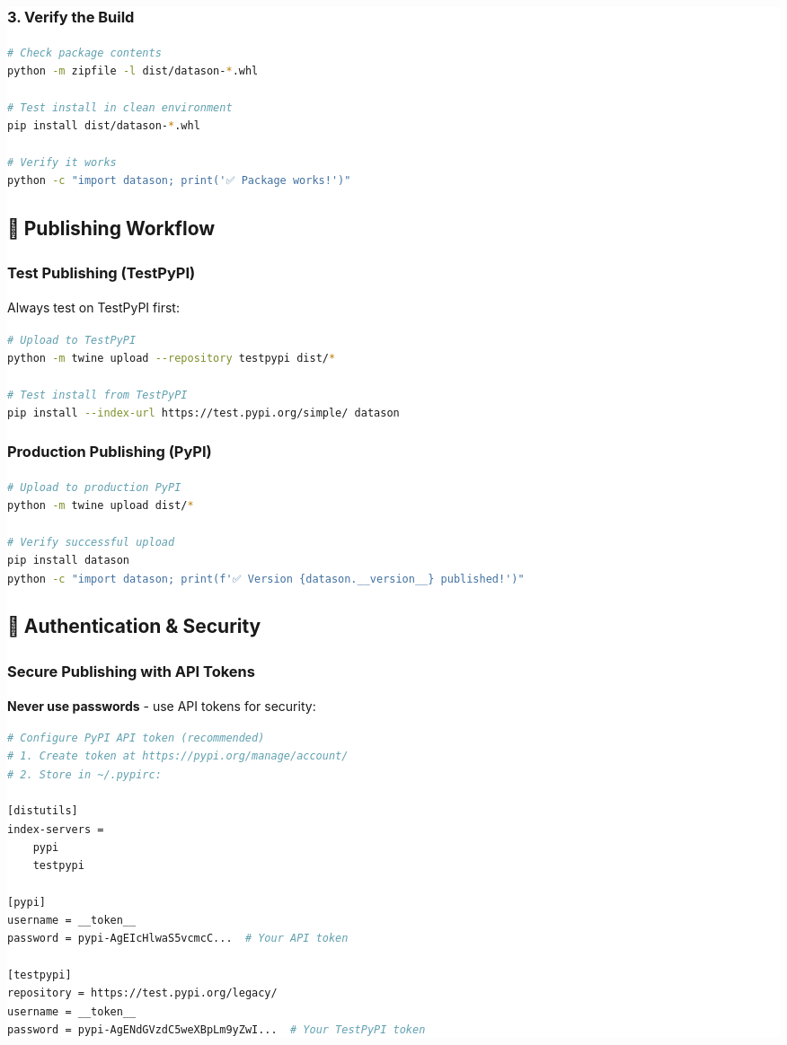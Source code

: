 ### **3. Verify the Build**

```bash
# Check package contents
python -m zipfile -l dist/datason-*.whl

# Test install in clean environment
pip install dist/datason-*.whl

# Verify it works
python -c "import datason; print('✅ Package works!')"
```

## 🚀 **Publishing Workflow**

### **Test Publishing (TestPyPI)**

Always test on TestPyPI first:

```bash
# Upload to TestPyPI
python -m twine upload --repository testpypi dist/*

# Test install from TestPyPI
pip install --index-url https://test.pypi.org/simple/ datason
```

### **Production Publishing (PyPI)**

```bash
# Upload to production PyPI
python -m twine upload dist/*

# Verify successful upload
pip install datason
python -c "import datason; print(f'✅ Version {datason.__version__} published!')"
```

## 🔐 **Authentication & Security**

### **Secure Publishing with API Tokens**

**Never use passwords** - use API tokens for security:

```bash
# Configure PyPI API token (recommended)
# 1. Create token at https://pypi.org/manage/account/
# 2. Store in ~/.pypirc:

[distutils]
index-servers =
    pypi
    testpypi

[pypi]
username = __token__
password = pypi-AgEIcHlwaS5vcmcC...  # Your API token

[testpypi]
repository = https://test.pypi.org/legacy/
username = __token__
password = pypi-AgENdGVzdC5weXBpLm9yZwI...  # Your TestPyPI token
```
